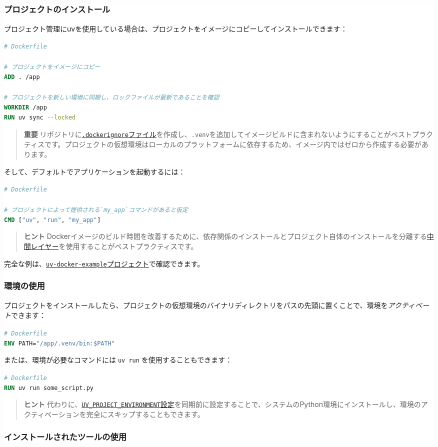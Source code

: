 ### プロジェクトのインストール

プロジェクト管理にuvを使用している場合は、プロジェクトをイメージにコピーしてインストールできます：

```dockerfile
# Dockerfile

# プロジェクトをイメージにコピー
ADD . /app

# プロジェクトを新しい環境に同期し、ロックファイルが最新であることを確認
WORKDIR /app
RUN uv sync --locked
```

> **重要**
> リポジトリに[`.dockerignore`ファイル](https://docs.docker.com/build/concepts/context/#dockerignore-files)を作成し、`.venv`を追加してイメージビルドに含まれないようにすることがベストプラクティスです。プロジェクトの仮想環境はローカルのプラットフォームに依存するため、イメージ内ではゼロから作成する必要があります。

そして、デフォルトでアプリケーションを起動するには：

```dockerfile
# Dockerfile

# プロジェクトによって提供される`my_app`コマンドがあると仮定
CMD ["uv", "run", "my_app"]
```

> **ヒント**
> Dockerイメージのビルド時間を改善するために、依存関係のインストールとプロジェクト自体のインストールを分離する[中間レイヤー](https://docs.astral.sh/uv/guides/integration/docker/#intermediate-layers)を使用することがベストプラクティスです。

完全な例は、[`uv-docker-example`プロジェクト](https://github.com/astral-sh/uv-docker-example/blob/main/Dockerfile)で確認できます。

### 環境の使用

プロジェクトをインストールしたら、プロジェクトの仮想環境のバイナリディレクトリをパスの先頭に置くことで、環境を*アクティベート*できます：

```dockerfile
# Dockerfile
ENV PATH="/app/.venv/bin:$PATH"
```

または、環境が必要なコマンドには `uv run` を使用することもできます：

```dockerfile
# Dockerfile
RUN uv run some_script.py
```

> **ヒント**
> 代わりに、[`UV_PROJECT_ENVIRONMENT`設定](https://docs.astral.sh/uv/concepts/projects/config/#project-environment-path)を同期前に設定することで、システムのPython環境にインストールし、環境のアクティベーションを完全にスキップすることもできます。

### インストールされたツールの使用

